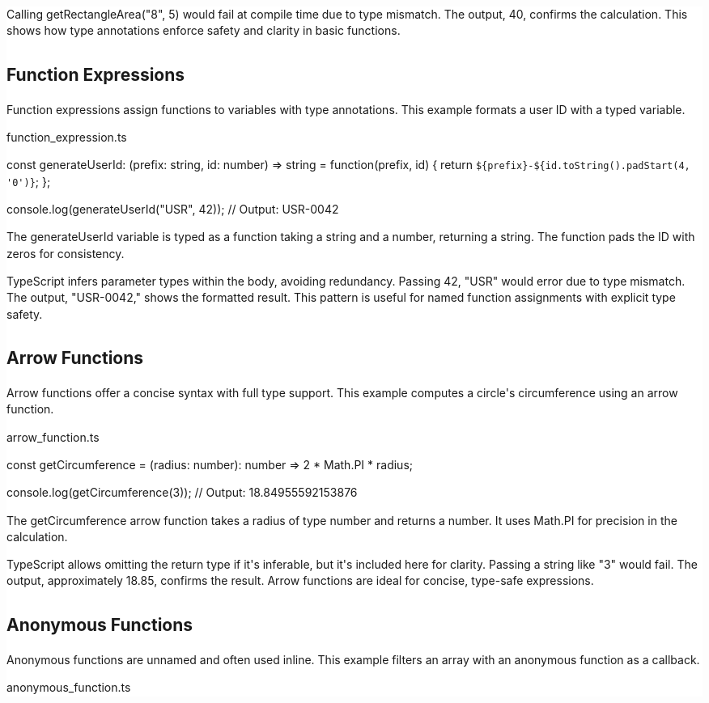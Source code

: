 Calling getRectangleArea("8", 5) would fail at compile time due to 
type mismatch. The output, 40, confirms the calculation. This shows how type 
annotations enforce safety and clarity in basic functions.

## Function Expressions

Function expressions assign functions to variables with type annotations. 
This example formats a user ID with a typed variable.

function_expression.ts
  

const generateUserId: (prefix: string, id: number) =&gt; string = 
    function(prefix, id) {
        return `${prefix}-${id.toString().padStart(4, '0')}`;
    };

console.log(generateUserId("USR", 42)); // Output: USR-0042

The generateUserId variable is typed as a function taking a 
string and a number, returning a string. 
The function pads the ID with zeros for consistency.

TypeScript infers parameter types within the body, avoiding redundancy. 
Passing 42, "USR" would error due to type mismatch. The output, 
"USR-0042," shows the formatted result. This pattern is useful for named 
function assignments with explicit type safety.

## Arrow Functions

Arrow functions offer a concise syntax with full type support. This example 
computes a circle's circumference using an arrow function.

arrow_function.ts
  

const getCircumference = (radius: number): number =&gt;
    2 * Math.PI * radius;

console.log(getCircumference(3)); // Output: 18.84955592153876

The getCircumference arrow function takes a radius of 
type number and returns a number. It uses 
Math.PI for precision in the calculation.

TypeScript allows omitting the return type if it's inferable, but it's 
included here for clarity. Passing a string like "3" would fail. 
The output, approximately 18.85, confirms the result. Arrow functions are 
ideal for concise, type-safe expressions.

## Anonymous Functions

Anonymous functions are unnamed and often used inline. This example filters 
an array with an anonymous function as a callback.

anonymous_function.ts
  